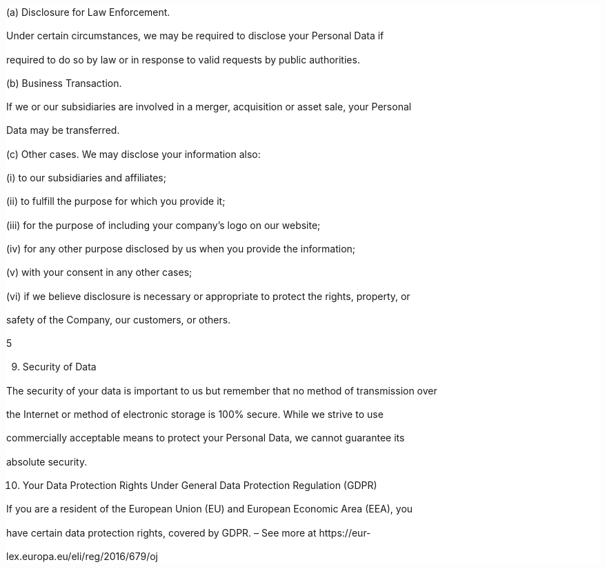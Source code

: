 

(a) Disclosure for Law Enforcement.

Under certain circumstances, we may be required to disclose your Personal Data if

required to do so by law or in response to valid requests by public authorities.



(b) Business Transaction.

If we or our subsidiaries are involved in a merger, acquisition or asset sale, your Personal

Data may be transferred.



(c) Other cases. We may disclose your information also:



(i) to our subsidiaries and affiliates;



(ii) to fulfill the purpose for which you provide it;



(iii) for the purpose of including your company’s logo on our website;



(iv) for any other purpose disclosed by us when you provide the information;



(v) with your consent in any other cases;



(vi) if we believe disclosure is necessary or appropriate to protect the rights, property, or

safety of the Company, our customers, or others.

5



9. Security of Data



The security of your data is important to us but remember that no method of transmission over

the Internet or method of electronic storage is 100% secure. While we strive to use

commercially acceptable means to protect your Personal Data, we cannot guarantee its

absolute security.



10. Your Data Protection Rights Under General Data Protection Regulation (GDPR)



If you are a resident of the European Union (EU) and European Economic Area (EEA), you

have certain data protection rights, covered by GDPR. – See more at https://eur-

lex.europa.eu/eli/reg/2016/679/oj
